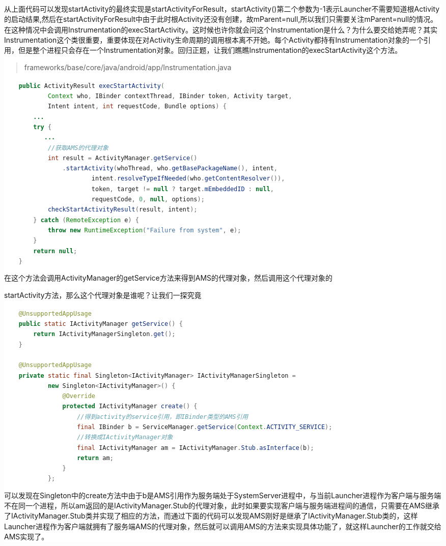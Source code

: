 从上面代码可以发现startActivity的最终实现是startActivityForResult，startActivity()第二个参数为-1表示Launcher不需要知道根Activity的启动结果,然后在startActivityForResult中由于此时根Activity还没有创建，故mParent=null,所以我们只需要关注mParent=null的情况。在这种情况中会调用Instrumentation的execStartActivity。这时候也许你就会问这个Instrumentation是什么？为什么要交给她弄呢？其实Instrumentation这个类很重要，重要体现在对Activity生命周期的调用根本离不开她。每个Activity都持有Instrumentation对象的一个引用，但是整个进程只会存在一个Instrumentation对象。回归正题，让我们瞧瞧Instrumentation的execStartActivity这个方法。

> frameworks/base/core/java/android/app/Instrumentation.java

```java
    public ActivityResult execStartActivity(
            Context who, IBinder contextThread, IBinder token, Activity target,
            Intent intent, int requestCode, Bundle options) {
        ...
        try {
		   ...
		    //获取AMS的代理对象
            int result = ActivityManager.getService()
                .startActivity(whoThread, who.getBasePackageName(), intent,
                        intent.resolveTypeIfNeeded(who.getContentResolver()),
                        token, target != null ? target.mEmbeddedID : null,
                        requestCode, 0, null, options);
            checkStartActivityResult(result, intent);
        } catch (RemoteException e) {
            throw new RuntimeException("Failure from system", e);
        }
        return null;
    }
```

在这个方法会调用ActivityManager的getService方法来得到AMS的代理对象，然后调用这个代理对象的

startActivity方法，那么这个代理对象是谁呢？让我们一探究竟

```java
    @UnsupportedAppUsage
    public static IActivityManager getService() {
        return IActivityManagerSingleton.get();
    }

    @UnsupportedAppUsage
    private static final Singleton<IActivityManager> IActivityManagerSingleton =
            new Singleton<IActivityManager>() {
                @Override
                protected IActivityManager create() {
                    //得到activity的service引用，即IBinder类型的AMS引用
                    final IBinder b = ServiceManager.getService(Context.ACTIVITY_SERVICE);
					//转换成IActivityManager对象
                    final IActivityManager am = IActivityManager.Stub.asInterface(b);
                    return am;
                }
            };
```

可以发现在Singleton中的create方法中由于b是AMS引用作为服务端处于SystemServer进程中，与当前Launcher进程作为客户端与服务端不在同一个进程，所以am返回的是IActivityManager.Stub的代理对象，此时如果要实现客户端与服务端进程间的通信，只需要在AMS继承了IActivityManager.Stub类并实现了相应的方法，而通过下面的代码可以发现AMS刚好是继承了IActivityManager.Stub类的，这样Launcher进程作为客户端就拥有了服务端AMS的代理对象，然后就可以调用AMS的方法来实现具体功能了，就这样Launcher的工作就交给AMS实现了。
